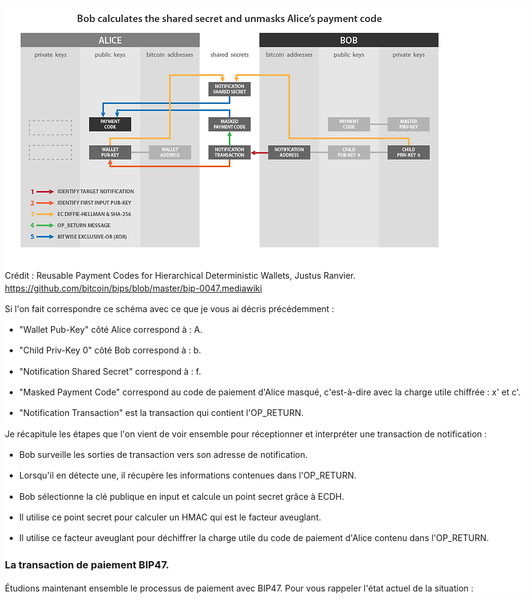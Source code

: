 ![Bob interprète la transaction de notification d'Alice](assets\20.png)

Crédit : Reusable Payment Codes for Hierarchical Deterministic Wallets, Justus Ranvier. https://github.com/bitcoin/bips/blob/master/bip-0047.mediawiki

Si l'on fait correspondre ce schéma avec ce que je vous ai décris précédemment  :

* "Wallet Pub-Key" côté Alice correspond à : A.

* "Child Priv-Key 0" côté Bob correspond à : b.

* "Notification Shared Secret" correspond à : f.

* "Masked Payment Code" correspond au code de paiement d'Alice masqué, c'est-à-dire avec la charge utile chiffrée : x' et c'.

* "Notification Transaction" est la transaction qui contient l'OP_RETURN.

Je récapitule les étapes que l'on vient de voir ensemble pour réceptionner et interpréter une transaction de notification :

* Bob surveille les sorties de transaction vers son adresse de notification.

* Lorsqu'il en détecte une, il récupère les informations contenues dans l'OP_RETURN.

* Bob sélectionne la clé publique en input et calcule un point secret grâce à ECDH.

* Il utilise ce point secret pour calculer un HMAC qui est le facteur aveuglant.

* Il utilise ce facteur aveuglant pour déchiffrer la charge utile du code de paiement d'Alice contenu dans l'OP_RETURN.

### La transaction de paiement BIP47.

Étudions maintenant ensemble le processus de paiement avec BIP47. Pour vous rappeler l'état actuel de la situation :
